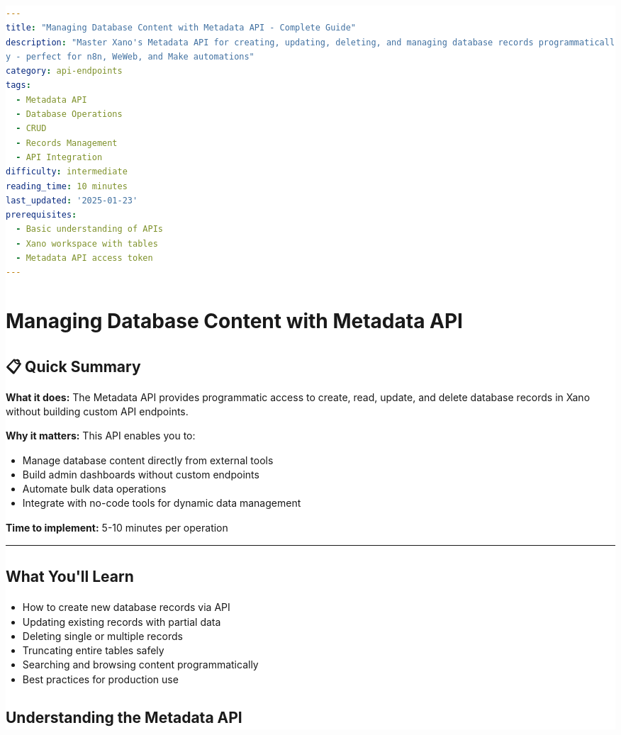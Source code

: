 ```yaml
---
title: "Managing Database Content with Metadata API - Complete Guide"
description: "Master Xano's Metadata API for creating, updating, deleting, and managing database records programmatically - perfect for n8n, WeWeb, and Make automations"
category: api-endpoints
tags:
  - Metadata API
  - Database Operations
  - CRUD
  - Records Management
  - API Integration
difficulty: intermediate
reading_time: 10 minutes
last_updated: '2025-01-23'
prerequisites:
  - Basic understanding of APIs
  - Xano workspace with tables
  - Metadata API access token
---
```


# Managing Database Content with Metadata API

## 📋 **Quick Summary**

**What it does:** The Metadata API provides programmatic access to create, read, update, and delete database records in Xano without building custom API endpoints.

**Why it matters:** This API enables you to:
- Manage database content directly from external tools
- Build admin dashboards without custom endpoints
- Automate bulk data operations
- Integrate with no-code tools for dynamic data management

**Time to implement:** 5-10 minutes per operation

---

## What You'll Learn

- How to create new database records via API
- Updating existing records with partial data
- Deleting single or multiple records
- Truncating entire tables safely
- Searching and browsing content programmatically
- Best practices for production use

## Understanding the Metadata API
